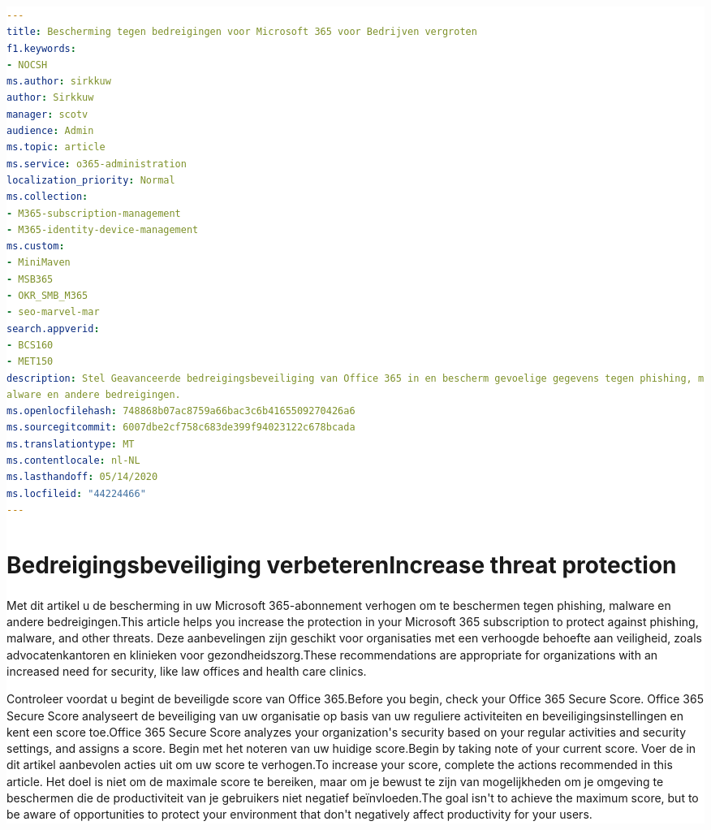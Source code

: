 ```yaml
---
title: Bescherming tegen bedreigingen voor Microsoft 365 voor Bedrijven vergroten
f1.keywords:
- NOCSH
ms.author: sirkkuw
author: Sirkkuw
manager: scotv
audience: Admin
ms.topic: article
ms.service: o365-administration
localization_priority: Normal
ms.collection:
- M365-subscription-management
- M365-identity-device-management
ms.custom:
- MiniMaven
- MSB365
- OKR_SMB_M365
- seo-marvel-mar
search.appverid:
- BCS160
- MET150
description: Stel Geavanceerde bedreigingsbeveiliging van Office 365 in en bescherm gevoelige gegevens tegen phishing, malware en andere bedreigingen.
ms.openlocfilehash: 748868b07ac8759a66bac3c6b4165509270426a6
ms.sourcegitcommit: 6007dbe2cf758c683de399f94023122c678bcada
ms.translationtype: MT
ms.contentlocale: nl-NL
ms.lasthandoff: 05/14/2020
ms.locfileid: "44224466"
---
```

# <a name="increase-threat-protection"></a><span data-ttu-id="10f7c-103">Bedreigingsbeveiliging verbeteren</span><span class="sxs-lookup"><span data-stu-id="10f7c-103">Increase threat protection</span></span>

<span data-ttu-id="10f7c-104">Met dit artikel u de bescherming in uw Microsoft 365-abonnement verhogen om te beschermen tegen phishing, malware en andere bedreigingen.</span><span class="sxs-lookup"><span data-stu-id="10f7c-104">This article helps you increase the protection in your Microsoft 365 subscription to protect against phishing, malware, and other threats.</span></span> <span data-ttu-id="10f7c-105">Deze aanbevelingen zijn geschikt voor organisaties met een verhoogde behoefte aan veiligheid, zoals advocatenkantoren en klinieken voor gezondheidszorg.</span><span class="sxs-lookup"><span data-stu-id="10f7c-105">These recommendations are appropriate for organizations with an increased need for security, like law offices and health care clinics.</span></span>

<span data-ttu-id="10f7c-106">Controleer voordat u begint de beveiligde score van Office 365.</span><span class="sxs-lookup"><span data-stu-id="10f7c-106">Before you begin, check your Office 365 Secure Score.</span></span> <span data-ttu-id="10f7c-107">Office 365 Secure Score analyseert de beveiliging van uw organisatie op basis van uw reguliere activiteiten en beveiligingsinstellingen en kent een score toe.</span><span class="sxs-lookup"><span data-stu-id="10f7c-107">Office 365 Secure Score analyzes your organization's security based on your regular activities and security settings, and assigns a score.</span></span> <span data-ttu-id="10f7c-108">Begin met het noteren van uw huidige score.</span><span class="sxs-lookup"><span data-stu-id="10f7c-108">Begin by taking note of your current score.</span></span> <span data-ttu-id="10f7c-109">Voer de in dit artikel aanbevolen acties uit om uw score te verhogen.</span><span class="sxs-lookup"><span data-stu-id="10f7c-109">To increase your score, complete the actions recommended in this article.</span></span> <span data-ttu-id="10f7c-110">Het doel is niet om de maximale score te bereiken, maar om je bewust te zijn van mogelijkheden om je omgeving te beschermen die de productiviteit van je gebruikers niet negatief beïnvloeden.</span><span class="sxs-lookup"><span data-stu-id="10f7c-110">The goal isn't to achieve the maximum score, but to be aware of opportunities to protect your environment that don't negatively affect productivity for your users.</span></span> 